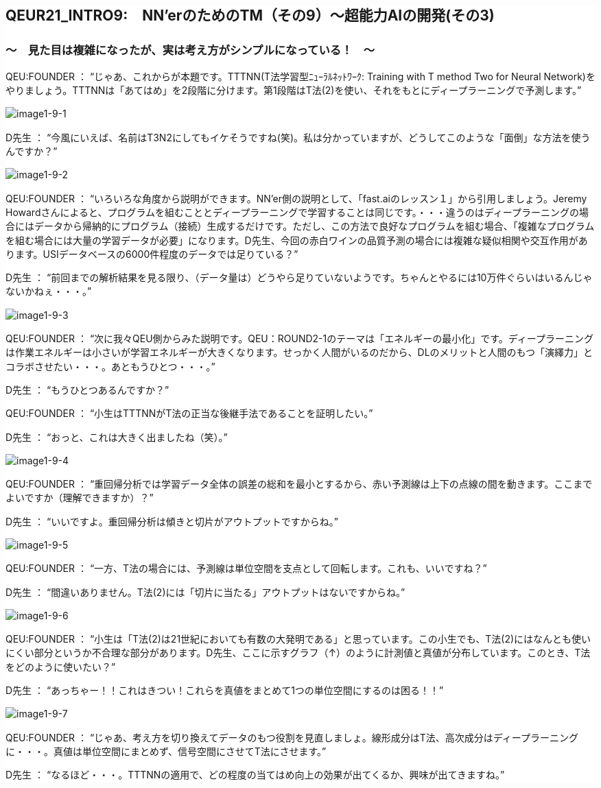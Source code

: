## QEUR21_INTRO9:　NN’erのためのTM（その9）～超能力AIの開発(その3)

### ～　見た目は複雑になったが、実は考え方がシンプルになっている！　～

QEU:FOUNDER ： “じゃあ、これからが本題です。TTTNN(T法学習型ﾆｭｰﾗﾙﾈｯﾄﾜｰｸ: Training with T method Two for Neural Network)をやりましょう。TTTNNは「あてはめ」を2段階に分けます。第1段階はT法(2)を使い、それをもとにディープラーニングで予測します。”

![image1-9-1](https://yaber1965.github.io/images/image1-9-1.jpg)

D先生 ： “今風にいえば、名前はT3N2にしてもイケそうですね(笑)。私は分かっていますが、どうしてこのような「面倒」な方法を使うんですか？”

![image1-9-2](https://yaber1965.github.io/images/image1-9-2.jpg)

QEU:FOUNDER ： “いろいろな角度から説明ができます。NN’er側の説明として、「fast.aiのレッスン１」から引用しましょう。Jeremy Howardさんによると、プログラムを組むこととディープラーニングで学習することは同じです。・・・違うのはディープラーニングの場合にはデータから帰納的にプログラム（接続）生成するだけです。ただし、この方法で良好なプログラムを組む場合、「複雑なプログラムを組む場合には大量の学習データが必要」になります。D先生、今回の赤白ワインの品質予測の場合には複雑な疑似相関や交互作用があります。USIデータベースの6000件程度のデータでは足りている？”

D先生 ： “前回までの解析結果を見る限り、（データ量は）どうやら足りていないようです。ちゃんとやるには10万件ぐらいはいるんじゃないかねぇ・・・。”

![image1-9-3](https://yaber1965.github.io/images/image1-9-3.jpg)

QEU:FOUNDER ： “次に我々QEU側からみた説明です。QEU：ROUND2-1のテーマは「エネルギーの最小化」です。ディープラーニングは作業エネルギーは小さいが学習エネルギーが大きくなります。せっかく人間がいるのだから、DLのメリットと人間のもつ「演繹力」とコラボさせたい・・・。あともうひとつ・・・。”

D先生 ： “もうひとつあるんですか？”

QEU:FOUNDER ： “小生はTTTNNがT法の正当な後継手法であることを証明したい。”

D先生 ： “おっと、これは大きく出ましたね（笑）。”

![image1-9-4](https://yaber1965.github.io/images/image1-9-4.jpg)

QEU:FOUNDER ： “重回帰分析では学習データ全体の誤差の総和を最小とするから、赤い予測線は上下の点線の間を動きます。ここまでよいですか（理解できますか）？”

D先生 ： “いいですよ。重回帰分析は傾きと切片がアウトプットですからね。”

![image1-9-5](https://yaber1965.github.io/images/image1-9-5.jpg)

QEU:FOUNDER ： “一方、T法の場合には、予測線は単位空間を支点として回転します。これも、いいですね？”

D先生 ： “間違いありません。T法(2)には「切片に当たる」アウトプットはないですからね。”

![image1-9-6](https://yaber1965.github.io/images/image1-9-6.jpg)

QEU:FOUNDER ： “小生は「T法(2)は21世紀においても有数の大発明である」と思っています。この小生でも、T法(2)にはなんとも使いにくい部分というか不合理な部分があります。D先生、ここに示すグラフ（↑）のように計測値と真値が分布しています。このとき、T法をどのように使いたい？”

D先生 ： “あっちゃー！！これはきつい！これらを真値をまとめて1つの単位空間にするのは困る！！”

![image1-9-7](https://yaber1965.github.io/images/image1-9-7.jpg)

QEU:FOUNDER ： “じゃあ、考え方を切り換えてデータのもつ役割を見直しましょ。線形成分はT法、高次成分はディープラーニングに・・・。真値は単位空間にまとめず、信号空間にさせてT法にさせます。”

D先生 ： “なるほど・・・。TTTNNの適用で、どの程度の当てはめ向上の効果が出てくるか、興味が出てきますね。”
